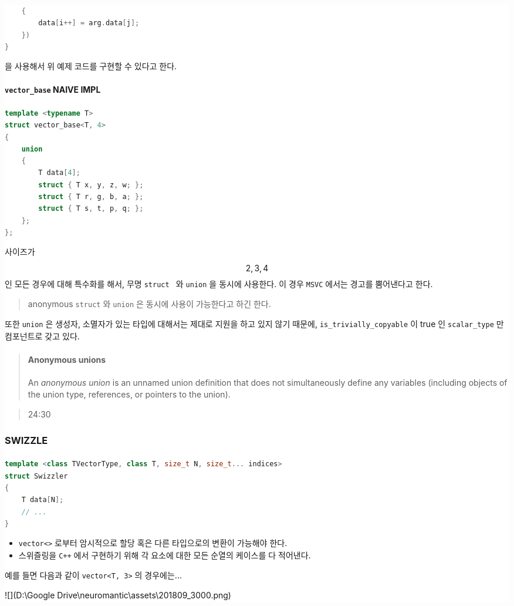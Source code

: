 ``` c++
    {
        data[i++] = arg.data[j];
    })
}
```

을 사용해서 위 예제 코드를 구현할 수 있다고 한다.

#### `vector_base` NAIVE IMPL

``` c++
template <typename T>
struct vector_base<T, 4>
{
    union
    {
        T data[4];
        struct { T x, y, z, w; };
        struct { T r, g, b, a; };
        struct { T s, t, p, q; };
    };
};
```

사이즈가 $$ 2, 3, 4 $$ 인 모든 경우에 대해 특수화를 해서, 무명 `struct ` 와 `union` 을 동시에 사용한다. 이 경우 `MSVC` 에서는 경고를 뿜어낸다고 한다.

> anonymous `struct` 와 `union` 은 동시에 사용이 가능한다고 하긴 한다.

또한 `union` 은 생성자, 소멸자가 있는 타입에 대해서는 제대로 지원을 하고 있지 않기 때문에, `is_trivially_copyable` 이 true 인 `scalar_type` 만 컴포넌트로 갖고 있다.

> #### Anonymous unions
>
> An *anonymous union* is an unnamed union definition that does  not simultaneously define any variables (including objects of the union  type, references, or pointers to the union).

> 24:30

### SWIZZLE

``` c++
template <class TVectorType, class T, size_t N, size_t... indices>
struct Swizzler
{
    T data[N];
    // ...
}
```

* `vector<>` 로부터 암시적으로 할당 혹은 다른 타입으로의 변환이 가능해야 한다.
* 스위즐링을 `C++` 에서 구현하기 위해 각 요소에 대한 모든 순열의 케이스를 다 적어낸다.

예를 들면 다음과 같이 `vector<T, 3>` 의 경우에는...

![](D:\Google Drive\neuromantic\assets\201809\_3000.png)
